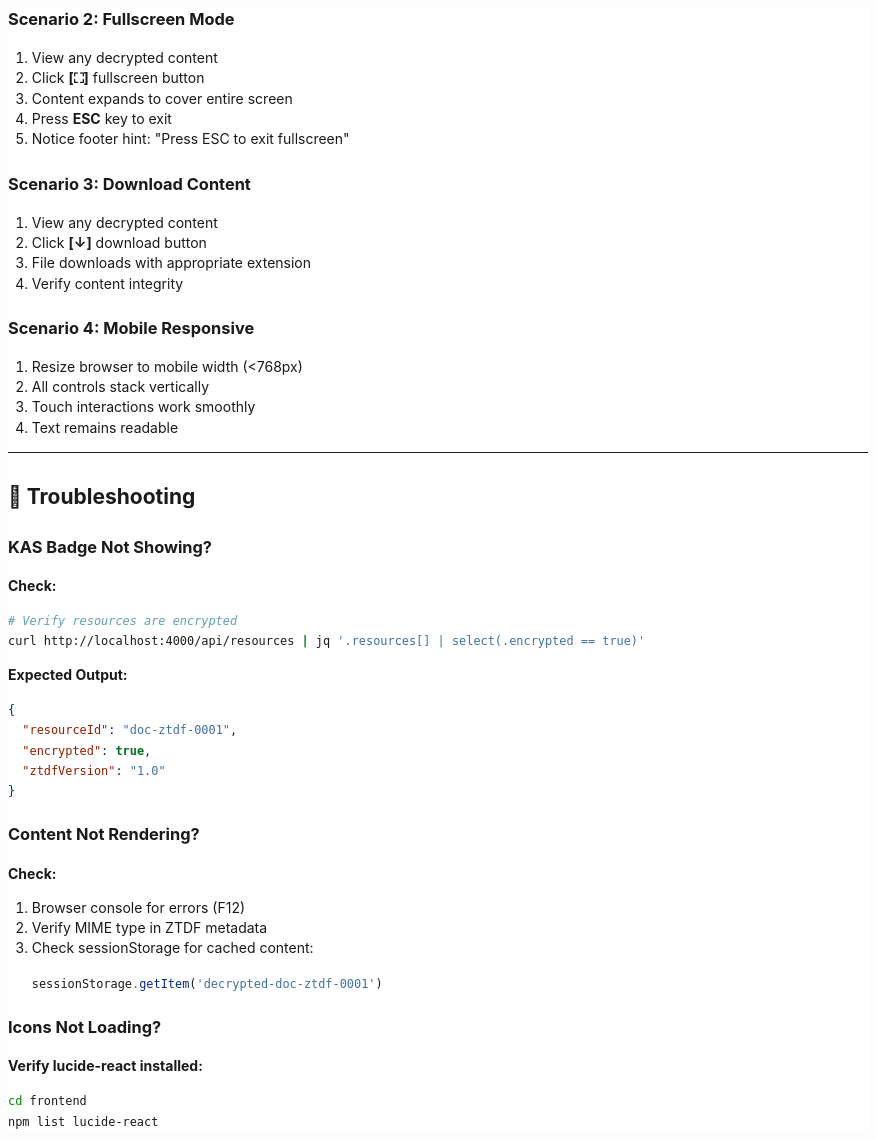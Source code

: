 ### Scenario 2: Fullscreen Mode
1. View any decrypted content
2. Click **[⛶]** fullscreen button
3. Content expands to cover entire screen
4. Press **ESC** key to exit
5. Notice footer hint: "Press ESC to exit fullscreen"

### Scenario 3: Download Content
1. View any decrypted content
2. Click **[↓]** download button
3. File downloads with appropriate extension
4. Verify content integrity

### Scenario 4: Mobile Responsive
1. Resize browser to mobile width (<768px)
2. All controls stack vertically
3. Touch interactions work smoothly
4. Text remains readable

---

## 🐛 Troubleshooting

### KAS Badge Not Showing?
**Check:**
```bash
# Verify resources are encrypted
curl http://localhost:4000/api/resources | jq '.resources[] | select(.encrypted == true)'
```

**Expected Output:**
```json
{
  "resourceId": "doc-ztdf-0001",
  "encrypted": true,
  "ztdfVersion": "1.0"
}
```

### Content Not Rendering?
**Check:**
1. Browser console for errors (F12)
2. Verify MIME type in ZTDF metadata
3. Check sessionStorage for cached content:
   ```javascript
   sessionStorage.getItem('decrypted-doc-ztdf-0001')
   ```

### Icons Not Loading?
**Verify lucide-react installed:**
```bash
cd frontend
npm list lucide-react
```
